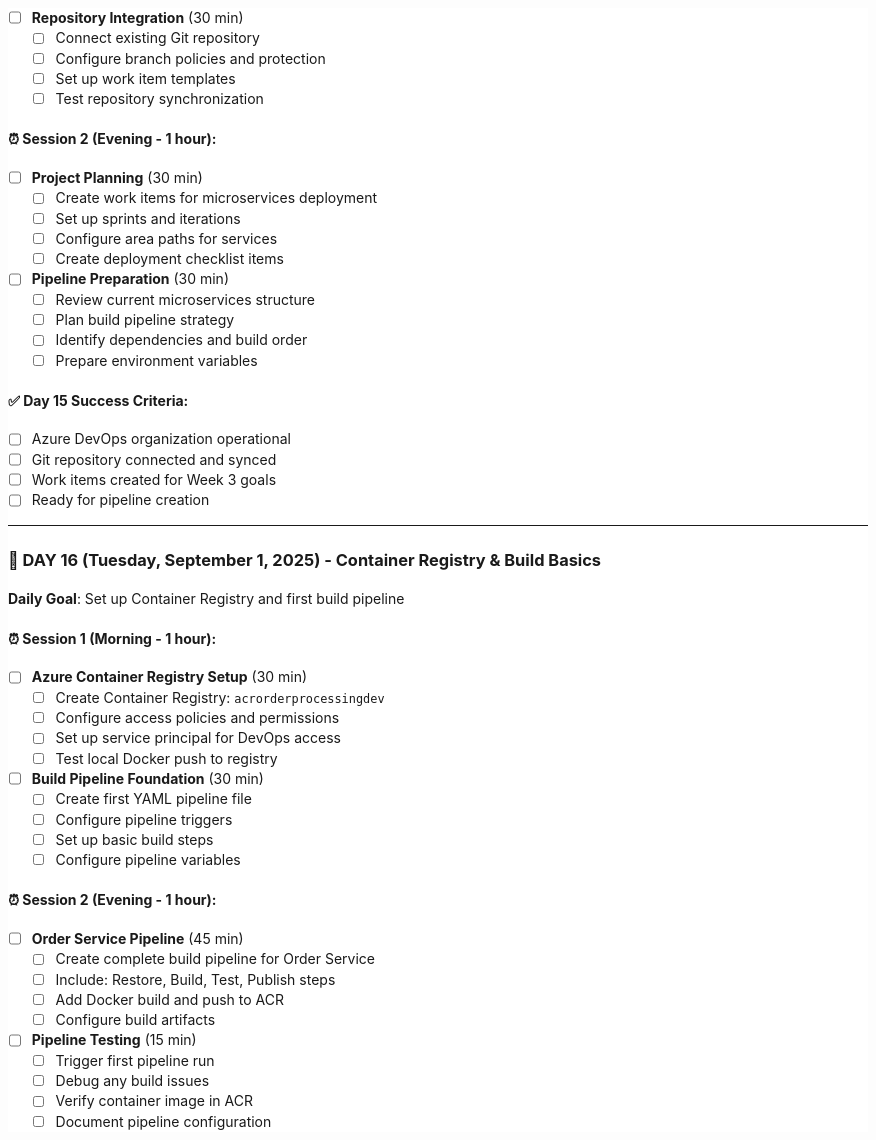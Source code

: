 - [ ] **Repository Integration** (30 min)
  - [ ] Connect existing Git repository
  - [ ] Configure branch policies and protection
  - [ ] Set up work item templates
  - [ ] Test repository synchronization

#### **⏰ Session 2 (Evening - 1 hour):**
- [ ] **Project Planning** (30 min)
  - [ ] Create work items for microservices deployment
  - [ ] Set up sprints and iterations
  - [ ] Configure area paths for services
  - [ ] Create deployment checklist items

- [ ] **Pipeline Preparation** (30 min)
  - [ ] Review current microservices structure
  - [ ] Plan build pipeline strategy
  - [ ] Identify dependencies and build order
  - [ ] Prepare environment variables

#### **✅ Day 15 Success Criteria:**
- [ ] Azure DevOps organization operational
- [ ] Git repository connected and synced
- [ ] Work items created for Week 3 goals
- [ ] Ready for pipeline creation

---

### **🌅 DAY 16 (Tuesday, September 1, 2025) - Container Registry & Build Basics**
**Daily Goal**: Set up Container Registry and first build pipeline

#### **⏰ Session 1 (Morning - 1 hour):**
- [ ] **Azure Container Registry Setup** (30 min)
  - [ ] Create Container Registry: `acrorderprocessingdev`
  - [ ] Configure access policies and permissions
  - [ ] Set up service principal for DevOps access
  - [ ] Test local Docker push to registry

- [ ] **Build Pipeline Foundation** (30 min)
  - [ ] Create first YAML pipeline file
  - [ ] Configure pipeline triggers
  - [ ] Set up basic build steps
  - [ ] Configure pipeline variables

#### **⏰ Session 2 (Evening - 1 hour):**
- [ ] **Order Service Pipeline** (45 min)
  - [ ] Create complete build pipeline for Order Service
  - [ ] Include: Restore, Build, Test, Publish steps
  - [ ] Add Docker build and push to ACR
  - [ ] Configure build artifacts

- [ ] **Pipeline Testing** (15 min)
  - [ ] Trigger first pipeline run
  - [ ] Debug any build issues
  - [ ] Verify container image in ACR
  - [ ] Document pipeline configuration
